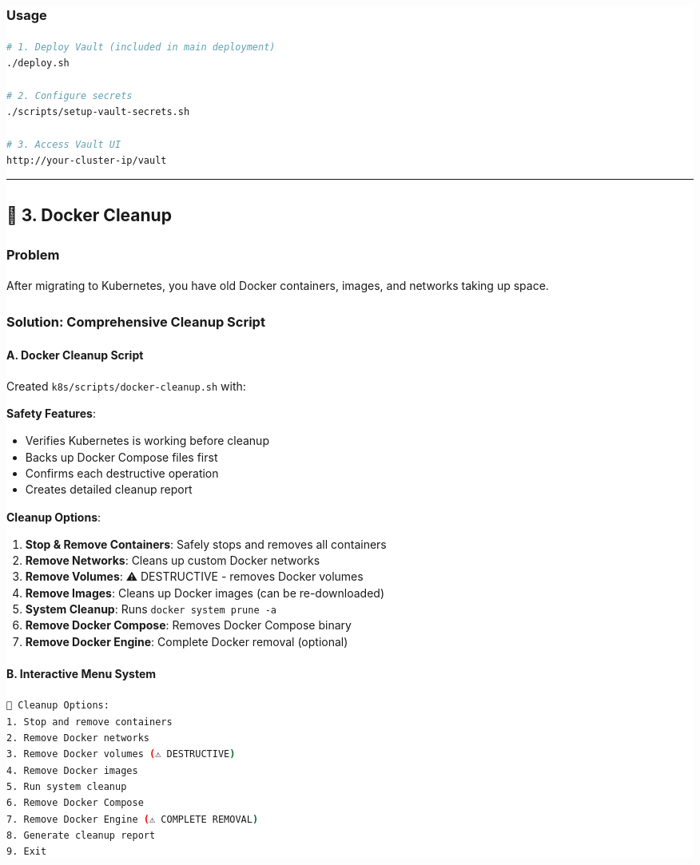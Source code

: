 ### Usage

```bash
# 1. Deploy Vault (included in main deployment)
./deploy.sh

# 2. Configure secrets
./scripts/setup-vault-secrets.sh

# 3. Access Vault UI
http://your-cluster-ip/vault
```

---

## 🧹 3. Docker Cleanup

### Problem
After migrating to Kubernetes, you have old Docker containers, images, and networks taking up space.

### Solution: Comprehensive Cleanup Script

#### A. Docker Cleanup Script
Created `k8s/scripts/docker-cleanup.sh` with:

**Safety Features**:
- Verifies Kubernetes is working before cleanup
- Backs up Docker Compose files first
- Confirms each destructive operation
- Creates detailed cleanup report

**Cleanup Options**:
1. **Stop & Remove Containers**: Safely stops and removes all containers
2. **Remove Networks**: Cleans up custom Docker networks
3. **Remove Volumes**: ⚠️ DESTRUCTIVE - removes Docker volumes
4. **Remove Images**: Cleans up Docker images (can be re-downloaded)
5. **System Cleanup**: Runs `docker system prune -a`
6. **Remove Docker Compose**: Removes Docker Compose binary
7. **Remove Docker Engine**: Complete Docker removal (optional)

#### B. Interactive Menu System

```bash
🧹 Cleanup Options:
1. Stop and remove containers
2. Remove Docker networks  
3. Remove Docker volumes (⚠️ DESTRUCTIVE)
4. Remove Docker images
5. Run system cleanup
6. Remove Docker Compose
7. Remove Docker Engine (⚠️ COMPLETE REMOVAL)
8. Generate cleanup report
9. Exit
```
